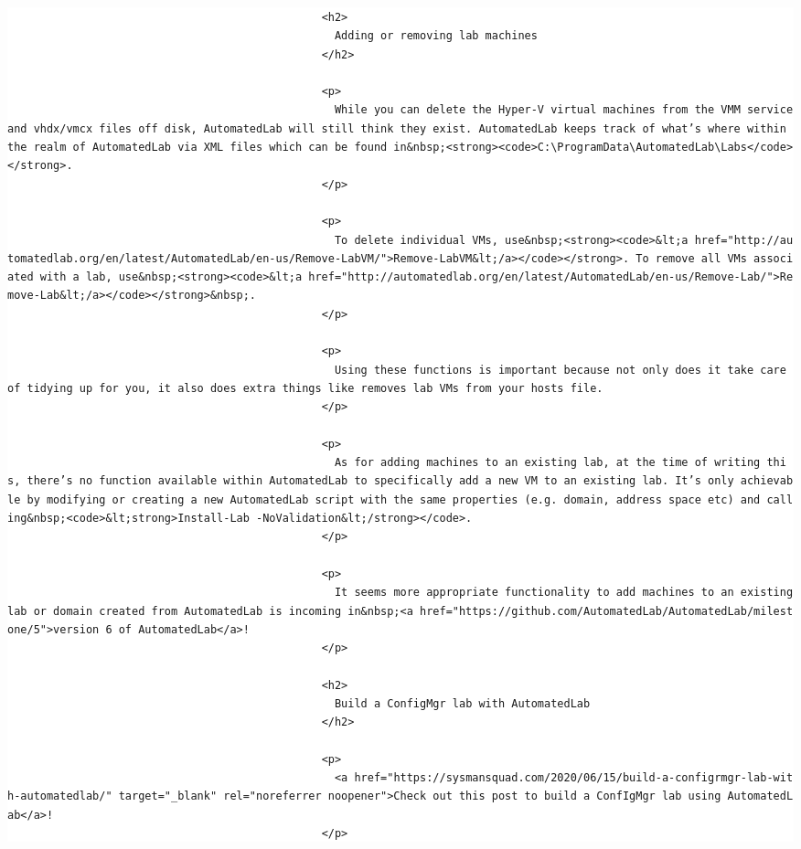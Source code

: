                                                     <h2>
                                                      Adding or removing lab machines
                                                    </h2>
                                                    
                                                    <p>
                                                      While you can delete the Hyper-V virtual machines from the VMM service and vhdx/vmcx files off disk, AutomatedLab will still think they exist. AutomatedLab keeps track of what’s where within the realm of AutomatedLab via XML files which can be found in&nbsp;<strong><code>C:\ProgramData\AutomatedLab\Labs</code></strong>.
                                                    </p>
                                                    
                                                    <p>
                                                      To delete individual VMs, use&nbsp;<strong><code>&lt;a href="http://automatedlab.org/en/latest/AutomatedLab/en-us/Remove-LabVM/">Remove-LabVM&lt;/a></code></strong>. To remove all VMs associated with a lab, use&nbsp;<strong><code>&lt;a href="http://automatedlab.org/en/latest/AutomatedLab/en-us/Remove-Lab/">Remove-Lab&lt;/a></code></strong>&nbsp;.
                                                    </p>
                                                    
                                                    <p>
                                                      Using these functions is important because not only does it take care of tidying up for you, it also does extra things like removes lab VMs from your hosts file.
                                                    </p>
                                                    
                                                    <p>
                                                      As for adding machines to an existing lab, at the time of writing this, there’s no function available within AutomatedLab to specifically add a new VM to an existing lab. It’s only achievable by modifying or creating a new AutomatedLab script with the same properties (e.g. domain, address space etc) and calling&nbsp;<code>&lt;strong>Install-Lab -NoValidation&lt;/strong></code>.
                                                    </p>
                                                    
                                                    <p>
                                                      It seems more appropriate functionality to add machines to an existing lab or domain created from AutomatedLab is incoming in&nbsp;<a href="https://github.com/AutomatedLab/AutomatedLab/milestone/5">version 6 of AutomatedLab</a>!
                                                    </p>
                                                    
                                                    <h2>
                                                      Build a ConfigMgr lab with AutomatedLab
                                                    </h2>
                                                    
                                                    <p>
                                                      <a href="https://sysmansquad.com/2020/06/15/build-a-configrmgr-lab-with-automatedlab/" target="_blank" rel="noreferrer noopener">Check out this post to build a ConfIgMgr lab using AutomatedLab</a>!
                                                    </p>